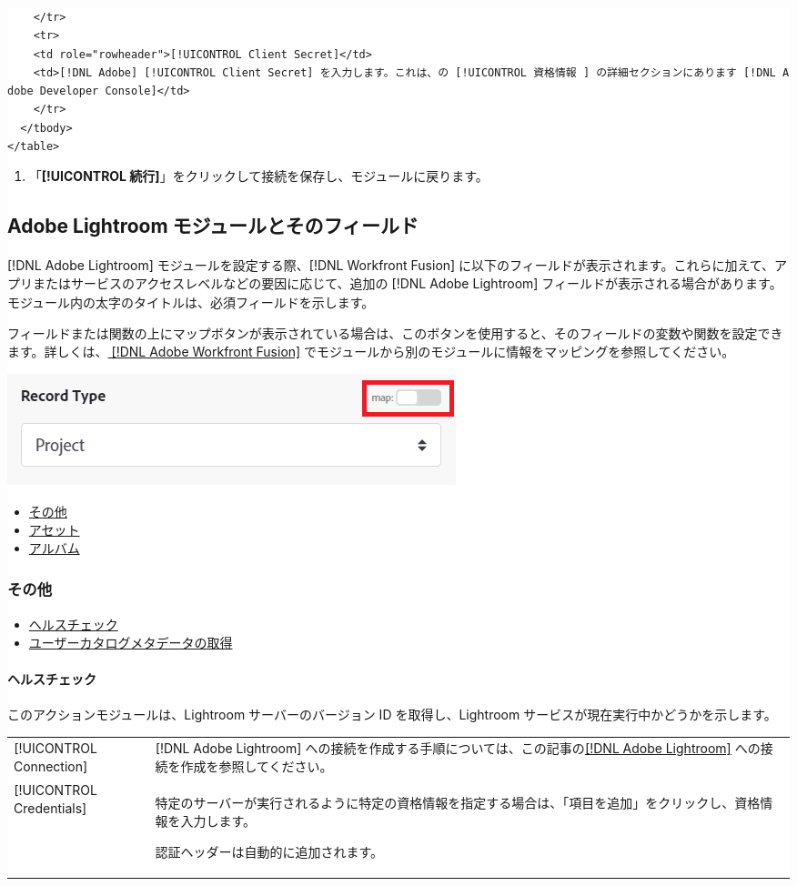         </tr>
        <tr>
        <td role="rowheader">[!UICONTROL Client Secret]</td>
        <td>[!DNL Adobe] [!UICONTROL Client Secret] を入力します。これは、の [!UICONTROL 資格情報 ] の詳細セクションにあります [!DNL Adobe Developer Console]</td>
        </tr>
      </tbody>
    </table>

1. 「**[!UICONTROL 続行]**」をクリックして接続を保存し、モジュールに戻ります。



## Adobe Lightroom モジュールとそのフィールド

[!DNL Adobe Lightroom] モジュールを設定する際、[!DNL Workfront Fusion] に以下のフィールドが表示されます。これらに加えて、アプリまたはサービスのアクセスレベルなどの要因に応じて、追加の [!DNL Adobe Lightroom] フィールドが表示される場合があります。モジュール内の太字のタイトルは、必須フィールドを示します。

フィールドまたは関数の上にマップボタンが表示されている場合は、このボタンを使用すると、そのフィールドの変数や関数を設定できます。詳しくは、[ [!DNL Adobe Workfront Fusion]](../../workfront-fusion/mapping/map-information-between-modules.md) でモジュールから別のモジュールに情報をマッピングを参照してください。

![](assets/map-toggle-350x74.png)

* [その他](#other)
* [アセット](#assets)
* [アルバム](#albums)

### その他

* [ヘルスチェック](#health-check)
* [ユーザーカタログメタデータの取得](#retrieve-user-catalog-metadata)

#### ヘルスチェック

このアクションモジュールは、Lightroom サーバーのバージョン ID を取得し、Lightroom サービスが現在実行中かどうかを示します。

<table style="table-layout:auto"> 
  <col/>
  <col/>
  <tbody>
    <tr>
      <td role="rowheader">[!UICONTROL Connection]</td>
      <td>[!DNL Adobe Lightroom] への接続を作成する手順については、この記事の<a href="#create-a-connection-to-adobe-lightroom" class="MCXref xref" >[!DNL Adobe Lightroom]</a> への接続を作成を参照してください。</td>
    </tr>
    <tr>
      <td role="rowheader">[!UICONTROL Credentials]</td>
      <td>
        <p>特定のサーバーが実行されるように特定の資格情報を指定する場合は、「項目を追加」をクリックし、資格情報を入力します。</p><p>認証ヘッダーは自動的に追加されます。</p>
      </td>
    </tr>
  </tbody>
</table>
